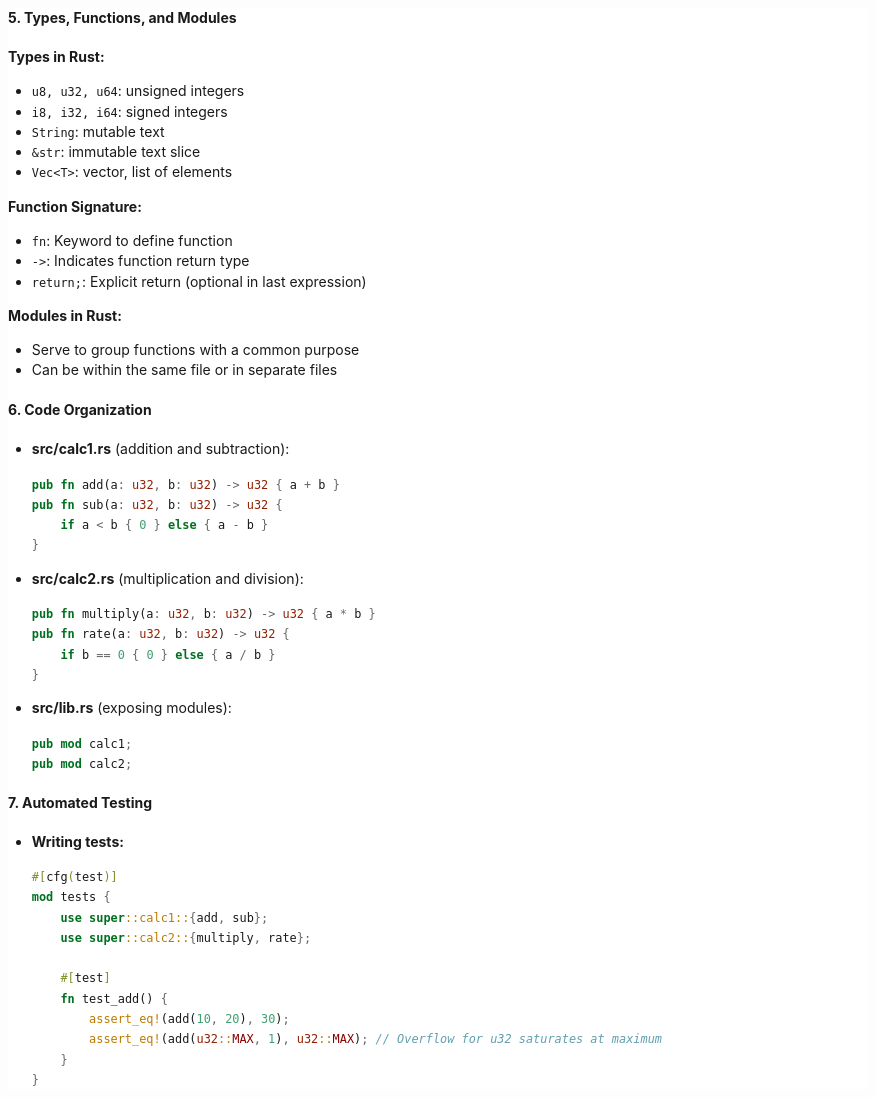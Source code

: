 #### 5. **Types, Functions, and Modules**

**Types in Rust:**
- `u8, u32, u64`: unsigned integers
- `i8, i32, i64`: signed integers
- `String`: mutable text
- `&str`: immutable text slice
- `Vec<T>`: vector, list of elements

**Function Signature:**
- `fn`: Keyword to define function
- `->`: Indicates function return type
- `return;`: Explicit return (optional in last expression)

**Modules in Rust:**
- Serve to group functions with a common purpose
- Can be within the same file or in separate files

#### 6. **Code Organization**
- **src/calc1.rs** (addition and subtraction):
  ```rust
  pub fn add(a: u32, b: u32) -> u32 { a + b }
  pub fn sub(a: u32, b: u32) -> u32 { 
      if a < b { 0 } else { a - b } 
  }
  ```

- **src/calc2.rs** (multiplication and division):
  ```rust
  pub fn multiply(a: u32, b: u32) -> u32 { a * b }
  pub fn rate(a: u32, b: u32) -> u32 { 
      if b == 0 { 0 } else { a / b } 
  }
  ```

- **src/lib.rs** (exposing modules):
  ```rust
  pub mod calc1;
  pub mod calc2;
  ```

#### 7. **Automated Testing**
- **Writing tests:**
  ```rust
  #[cfg(test)]
  mod tests {
      use super::calc1::{add, sub};
      use super::calc2::{multiply, rate};

      #[test]
      fn test_add() {
          assert_eq!(add(10, 20), 30);
          assert_eq!(add(u32::MAX, 1), u32::MAX); // Overflow for u32 saturates at maximum
      }
  }
  ```
